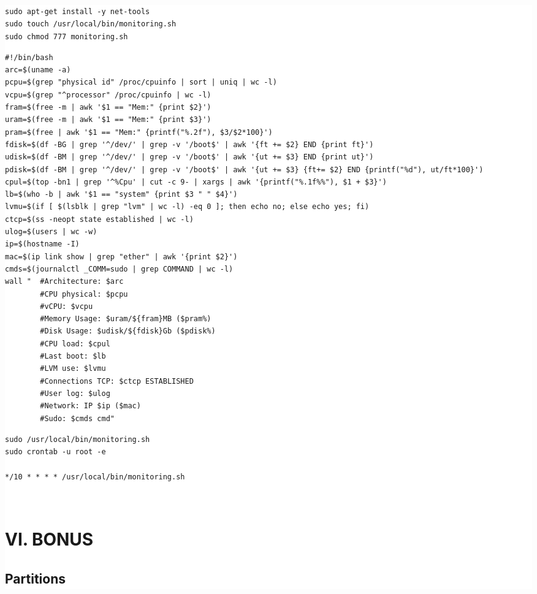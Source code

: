 
    sudo apt-get install -y net-tools
    sudo touch /usr/local/bin/monitoring.sh
    sudo chmod 777 monitoring.sh

```
#!/bin/bash
arc=$(uname -a)
pcpu=$(grep "physical id" /proc/cpuinfo | sort | uniq | wc -l)
vcpu=$(grep "^processor" /proc/cpuinfo | wc -l)
fram=$(free -m | awk '$1 == "Mem:" {print $2}')
uram=$(free -m | awk '$1 == "Mem:" {print $3}')
pram=$(free | awk '$1 == "Mem:" {printf("%.2f"), $3/$2*100}')
fdisk=$(df -BG | grep '^/dev/' | grep -v '/boot$' | awk '{ft += $2} END {print ft}')
udisk=$(df -BM | grep '^/dev/' | grep -v '/boot$' | awk '{ut += $3} END {print ut}')
pdisk=$(df -BM | grep '^/dev/' | grep -v '/boot$' | awk '{ut += $3} {ft+= $2} END {printf("%d"), ut/ft*100}')
cpul=$(top -bn1 | grep '^%Cpu' | cut -c 9- | xargs | awk '{printf("%.1f%%"), $1 + $3}')
lb=$(who -b | awk '$1 == "system" {print $3 " " $4}')
lvmu=$(if [ $(lsblk | grep "lvm" | wc -l) -eq 0 ]; then echo no; else echo yes; fi)
ctcp=$(ss -neopt state established | wc -l)
ulog=$(users | wc -w)
ip=$(hostname -I)
mac=$(ip link show | grep "ether" | awk '{print $2}')
cmds=$(journalctl _COMM=sudo | grep COMMAND | wc -l)
wall "  #Architecture: $arc
        #CPU physical: $pcpu
        #vCPU: $vcpu
        #Memory Usage: $uram/${fram}MB ($pram%)
        #Disk Usage: $udisk/${fdisk}Gb ($pdisk%)
        #CPU load: $cpul
        #Last boot: $lb
        #LVM use: $lvmu
        #Connections TCP: $ctcp ESTABLISHED
        #User log: $ulog
        #Network: IP $ip ($mac)
        #Sudo: $cmds cmd"
```

```
sudo /usr/local/bin/monitoring.sh
sudo crontab -u root -e

*/10 * * * * /usr/local/bin/monitoring.sh
```

<p>&nbsp;</p>

# VI. BONUS

## Partitions
